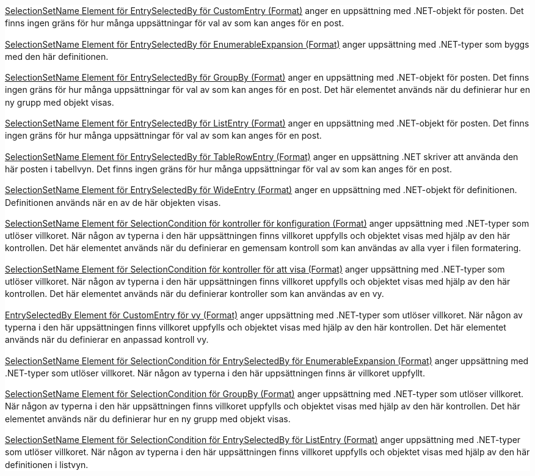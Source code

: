 [SelectionSetName Element för EntrySelectedBy för CustomEntry (Format)](./selectionsetname-element-for-entryselectedby-for-customcontrol-for-view-format.md) anger en uppsättning med .NET-objekt för posten. Det finns ingen gräns för hur många uppsättningar för val av som kan anges för en post.

[SelectionSetName Element för EntrySelectedBy för EnumerableExpansion (Format)](./selectionsetname-element-for-entryselectedby-for-enumerableexpansion-format.md) anger uppsättning med .NET-typer som byggs med den här definitionen.

[SelectionSetName Element för EntrySelectedBy för GroupBy (Format)](./selectionsetname-element-for-entryselectedby-for-groupby-format.md) anger en uppsättning med .NET-objekt för posten. Det finns ingen gräns för hur många uppsättningar för val av som kan anges för en post. Det här elementet används när du definierar hur en ny grupp med objekt visas.

[SelectionSetName Element för EntrySelectedBy för ListEntry (Format)](./selectionsetname-element-for-entryselectedby-for-listcontrol-format.md) anger en uppsättning med .NET-objekt för posten. Det finns ingen gräns för hur många uppsättningar för val av som kan anges för en post.

[SelectionSetName Element för EntrySelectedBy för TableRowEntry (Format)](./selectionsetname-element-for-entryselectedby-for-tablecontrol-format.md) anger en uppsättning .NET skriver att använda den här posten i tabellvyn. Det finns ingen gräns för hur många uppsättningar för val av som kan anges för en post.

[SelectionSetName Element för EntrySelectedBy för WideEntry (Format)](./selectionsetname-element-for-entryselectedby-for-widecontrol-format.md) anger en uppsättning med .NET-objekt för definitionen. Definitionen används när en av de här objekten visas.

[SelectionSetName Element för SelectionCondition för kontroller för konfiguration (Format)](./selectionsetname-element-for-selectioncondition-for-controls-for-configuration-format.md) anger uppsättning med .NET-typer som utlöser villkoret. När någon av typerna i den här uppsättningen finns villkoret uppfylls och objektet visas med hjälp av den här kontrollen. Det här elementet används när du definierar en gemensam kontroll som kan användas av alla vyer i filen formatering.

[SelectionSetName Element för SelectionCondition för kontroller för att visa (Format)](./selectionsetname-element-for-selectioncondition-for-controls-for-view-format.md) anger uppsättning med .NET-typer som utlöser villkoret. När någon av typerna i den här uppsättningen finns villkoret uppfylls och objektet visas med hjälp av den här kontrollen. Det här elementet används när du definierar kontroller som kan användas av en vy.

[EntrySelectedBy Element för CustomEntry för vy (Format)](./entryselectedby-element-for-customentry-for-customcontrol-for-view-format.md) anger uppsättning med .NET-typer som utlöser villkoret. När någon av typerna i den här uppsättningen finns villkoret uppfylls och objektet visas med hjälp av den här kontrollen. Det här elementet används när du definierar en anpassad kontroll vy.

[SelectionSetName Element för SelectionCondition för EntrySelectedBy för EnumerableExpansion (Format)](./selectionsetname-element-for-selectioncondition-for-entryselectedby-for-enumerableexpansion-format.md) anger uppsättning med .NET-typer som utlöser villkoret. När någon av typerna i den här uppsättningen finns är villkoret uppfyllt.

[SelectionSetName Element för SelectionCondition för GroupBy (Format)](./selectionsetname-element-for-selectioncondition-for-groupby-format.md) anger uppsättning med .NET-typer som utlöser villkoret. När någon av typerna i den här uppsättningen finns villkoret uppfylls och objektet visas med hjälp av den här kontrollen. Det här elementet används när du definierar hur en ny grupp med objekt visas.

[SelectionSetName Element för SelectionCondition för EntrySelectedBy för ListEntry (Format)](./selectionsetname-element-for-selectioncondition-for-entryselectedby-for-listentry-format.md) anger uppsättning med .NET-typer som utlöser villkoret. När någon av typerna i den här uppsättningen finns villkoret uppfylls och objektet visas med hjälp av den här definitionen i listvyn.
